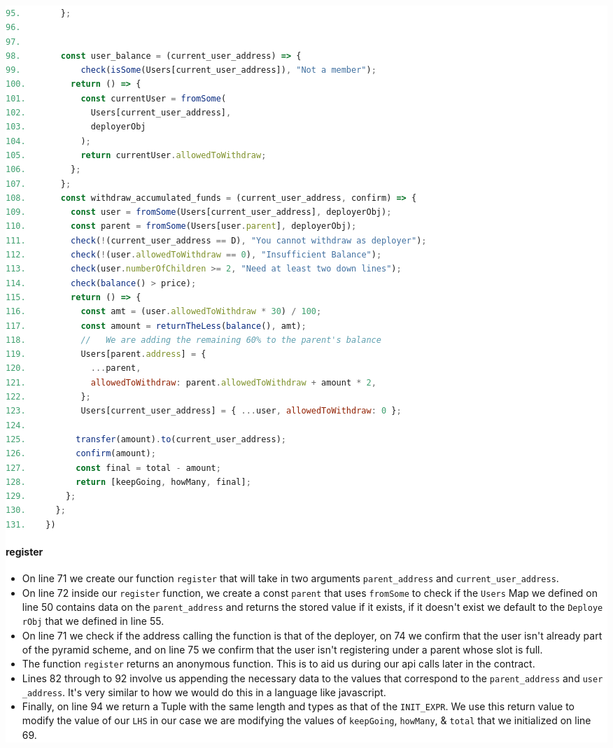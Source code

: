 ```js
95.        };
96.
97.
98.        const user_balance = (current_user_address) => {
99.            check(isSome(Users[current_user_address]), "Not a member");
100.         return () => {
101.           const currentUser = fromSome(
102.             Users[current_user_address],
103.             deployerObj
104.           );
105.           return currentUser.allowedToWithdraw;
106.         };
107.       };
108.       const withdraw_accumulated_funds = (current_user_address, confirm) => {
109.         const user = fromSome(Users[current_user_address], deployerObj);
110.         const parent = fromSome(Users[user.parent], deployerObj);
111.         check(!(current_user_address == D), "You cannot withdraw as deployer");
112.         check(!(user.allowedToWithdraw == 0), "Insufficient Balance");
113.         check(user.numberOfChildren >= 2, "Need at least two down lines");
114.         check(balance() > price);
115.         return () => {
116.           const amt = (user.allowedToWithdraw * 30) / 100;
117.           const amount = returnTheLess(balance(), amt);
118.           //   We are adding the remaining 60% to the parent's balance
119.           Users[parent.address] = {
120.             ...parent,
121.             allowedToWithdraw: parent.allowedToWithdraw + amount * 2,
122.           };
123.           Users[current_user_address] = { ...user, allowedToWithdraw: 0 };
124.
125.          transfer(amount).to(current_user_address);
126.          confirm(amount);
127.          const final = total - amount;
128.          return [keepGoing, howMany, final];
129.        };
130.      };
131.    })

```

#### register

- On line 71 we create our function `register` that will take in two arguments `parent_address` and `current_user_address`.
- On line 72 inside our `register` function, we create a const `parent` that uses `fromSome` to check if the `Users` Map we defined on line 50 contains data on the `parent_address` and returns the stored value if it exists, if it doesn't exist we default to the `DeployerObj` that we defined in line 55.
- On line 71 we check if the address calling the function is that of the deployer, on 74 we confirm that the user isn't already part of the pyramid scheme, and on line 75 we confirm that the user isn't registering under a parent whose slot is full.
- The function `register` returns an anonymous function. This is to aid us during our api calls later in the contract.
- Lines 82 through to 92 involve us appending the necessary data to the values that correspond to the `parent_address` and `user_address`. It's very similar to how we would do this in a language like javascript.
- Finally, on line 94 we return a Tuple with the same length and types as that of the `INIT_EXPR`. We use this return value to modify the value of our `LHS` in our case we are modifying the values of `keepGoing`, `howMany`, & `total` that we initialized on line 69.
